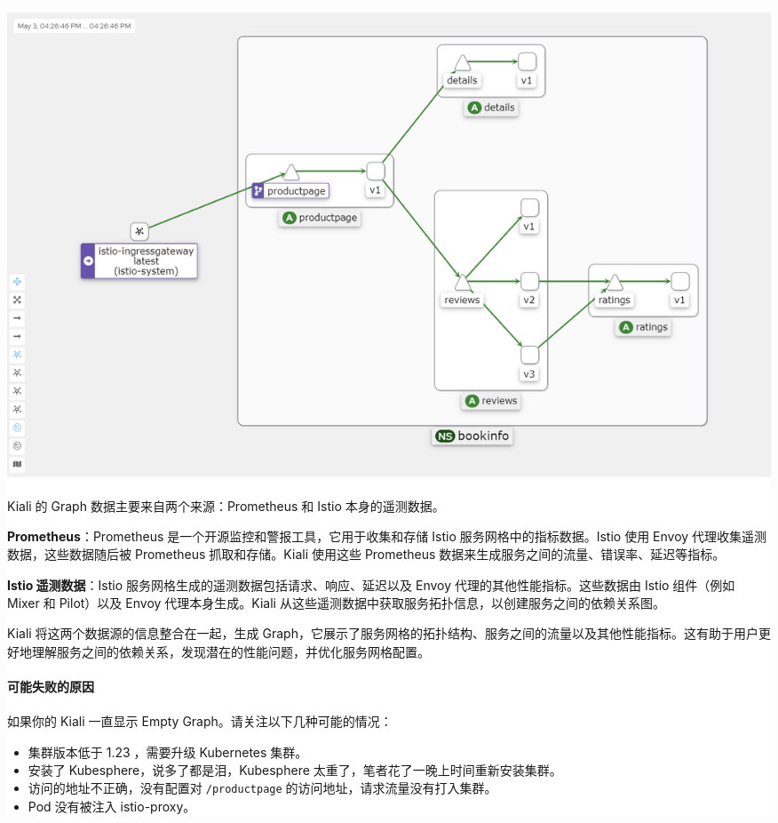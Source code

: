 ![image-20230510162717275](images/image-20230510162717275.png)





Kiali 的 Graph 数据主要来自两个来源：Prometheus 和 Istio 本身的遥测数据。

**Prometheus**：Prometheus 是一个开源监控和警报工具，它用于收集和存储 Istio 服务网格中的指标数据。Istio 使用 Envoy 代理收集遥测数据，这些数据随后被 Prometheus 抓取和存储。Kiali 使用这些 Prometheus 数据来生成服务之间的流量、错误率、延迟等指标。

**Istio 遥测数据**：Istio 服务网格生成的遥测数据包括请求、响应、延迟以及 Envoy 代理的其他性能指标。这些数据由 Istio 组件（例如 Mixer 和 Pilot）以及 Envoy 代理本身生成。Kiali 从这些遥测数据中获取服务拓扑信息，以创建服务之间的依赖关系图。



Kiali 将这两个数据源的信息整合在一起，生成 Graph，它展示了服务网格的拓扑结构、服务之间的流量以及其他性能指标。这有助于用户更好地理解服务之间的依赖关系，发现潜在的性能问题，并优化服务网格配置。



#### 可能失败的原因

如果你的 Kiali 一直显示 Empty Graph。请关注以下几种可能的情况：

* 集群版本低于 1.23 ，需要升级 Kubernetes 集群。
* 安装了 Kubesphere，说多了都是泪，Kubesphere 太重了，笔者花了一晚上时间重新安装集群。
* 访问的地址不正确，没有配置对 `/productpage` 的访问地址，请求流量没有打入集群。
* Pod 没有被注入 istio-proxy。

